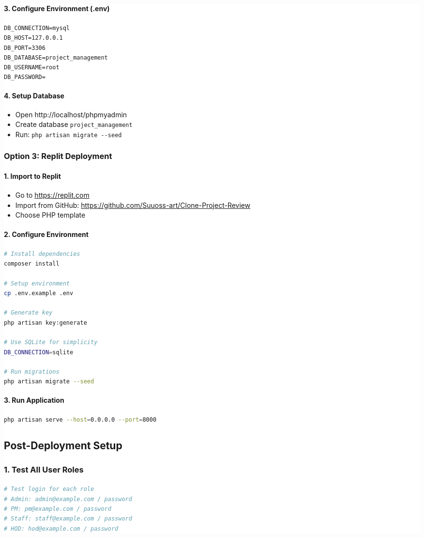 #### 3. Configure Environment (.env)
```env
DB_CONNECTION=mysql
DB_HOST=127.0.0.1
DB_PORT=3306
DB_DATABASE=project_management
DB_USERNAME=root
DB_PASSWORD=
```

#### 4. Setup Database
- Open http://localhost/phpmyadmin
- Create database `project_management`
- Run: `php artisan migrate --seed`

### Option 3: Replit Deployment

#### 1. Import to Replit
- Go to https://replit.com
- Import from GitHub: https://github.com/Suuoss-art/Clone-Project-Review
- Choose PHP template

#### 2. Configure Environment
```bash
# Install dependencies
composer install

# Setup environment
cp .env.example .env

# Generate key
php artisan key:generate

# Use SQLite for simplicity
DB_CONNECTION=sqlite

# Run migrations
php artisan migrate --seed
```

#### 3. Run Application
```bash
php artisan serve --host=0.0.0.0 --port=8000
```

## Post-Deployment Setup

### 1. Test All User Roles
```bash
# Test login for each role
# Admin: admin@example.com / password
# PM: pm@example.com / password  
# Staff: staff@example.com / password
# HOD: hod@example.com / password
```

